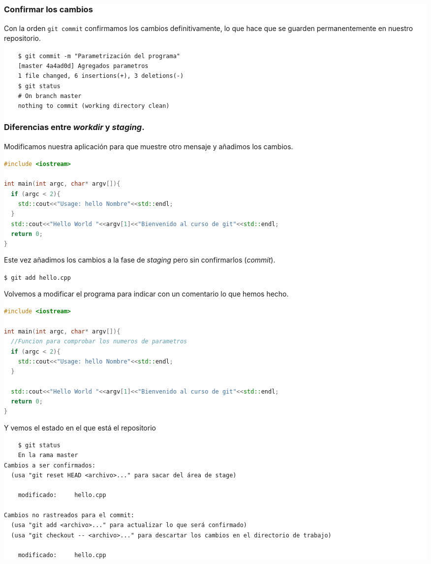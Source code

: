 ### Confirmar los cambios

Con la orden `git commit` confirmamos los cambios definitivamente, lo que hace que se guarden permanentemente en nuestro repositorio.
```
    $ git commit -m "Parametrización del programa"
    [master 4a4ad0d] Agregados parametros
    1 file changed, 6 insertions(+), 3 deletions(-)
    $ git status
    # On branch master
    nothing to commit (working directory clean)
```
### Diferencias entre _workdir_ y _staging_.

Modificamos nuestra aplicación para que muestre otro mensaje y añadimos los cambios.

```c++
#include <iostream>

int main(int argc, char* argv[]){
  if (argc < 2){
    std::cout<<"Usage: hello Nombre"<<std::endl;
  }
  std::cout<<"Hello World "<<argv[1]<<"Bienvenido al curso de git"<<std::endl;
  return 0;
}
```

Este vez añadimos los cambios a la fase de _staging_ pero sin confirmarlos (_commit_).

    $ git add hello.cpp

Volvemos a modificar el programa para indicar con un comentario lo que hemos hecho.

```c++
#include <iostream>

int main(int argc, char* argv[]){
  //Funcion para comprobar los numeros de parametros
  if (argc < 2){
    std::cout<<"Usage: hello Nombre"<<std::endl;
  }

  std::cout<<"Hello World "<<argv[1]<<"Bienvenido al curso de git"<<std::endl;
  return 0;
}

```

Y vemos el estado en el que está el repositorio
```
    $ git status
    En la rama master
Cambios a ser confirmados:
  (usa "git reset HEAD <archivo>..." para sacar del área de stage)

	modificado:     hello.cpp

Cambios no rastreados para el commit:
  (usa "git add <archivo>..." para actualizar lo que será confirmado)
  (usa "git checkout -- <archivo>..." para descartar los cambios en el directorio de trabajo)

	modificado:     hello.cpp
```
